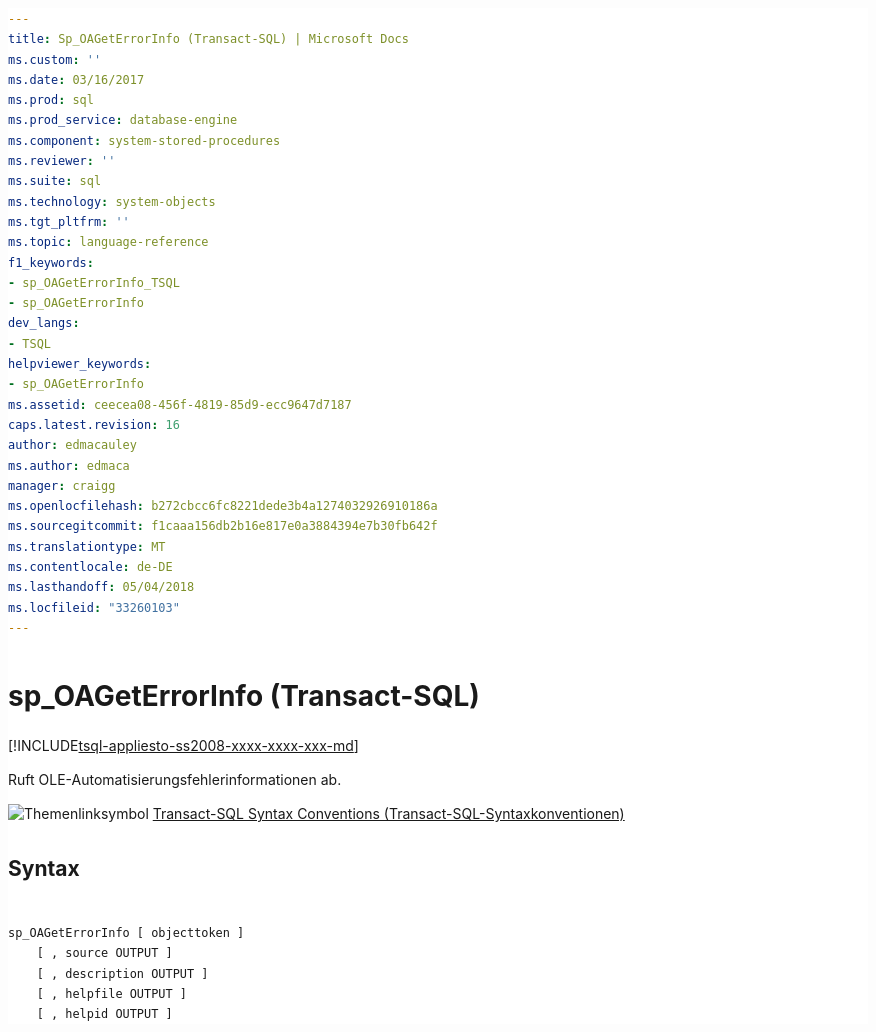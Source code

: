 ```yaml
---
title: Sp_OAGetErrorInfo (Transact-SQL) | Microsoft Docs
ms.custom: ''
ms.date: 03/16/2017
ms.prod: sql
ms.prod_service: database-engine
ms.component: system-stored-procedures
ms.reviewer: ''
ms.suite: sql
ms.technology: system-objects
ms.tgt_pltfrm: ''
ms.topic: language-reference
f1_keywords:
- sp_OAGetErrorInfo_TSQL
- sp_OAGetErrorInfo
dev_langs:
- TSQL
helpviewer_keywords:
- sp_OAGetErrorInfo
ms.assetid: ceecea08-456f-4819-85d9-ecc9647d7187
caps.latest.revision: 16
author: edmacauley
ms.author: edmaca
manager: craigg
ms.openlocfilehash: b272cbcc6fc8221dede3b4a1274032926910186a
ms.sourcegitcommit: f1caaa156db2b16e817e0a3884394e7b30fb642f
ms.translationtype: MT
ms.contentlocale: de-DE
ms.lasthandoff: 05/04/2018
ms.locfileid: "33260103"
---
```

# <a name="spoageterrorinfo-transact-sql"></a>sp_OAGetErrorInfo (Transact-SQL)
[!INCLUDE[tsql-appliesto-ss2008-xxxx-xxxx-xxx-md](../../includes/tsql-appliesto-ss2008-xxxx-xxxx-xxx-md.md)]

  Ruft OLE-Automatisierungsfehlerinformationen ab.  
  
 ![Themenlinksymbol](../../database-engine/configure-windows/media/topic-link.gif "Topic link icon") [Transact-SQL Syntax Conventions (Transact-SQL-Syntaxkonventionen)](../../t-sql/language-elements/transact-sql-syntax-conventions-transact-sql.md)  
  
## <a name="syntax"></a>Syntax  
  
```  
  
sp_OAGetErrorInfo [ objecttoken ]  
    [ , source OUTPUT ]   
    [ , description OUTPUT ]   
    [ , helpfile OUTPUT ]   
    [ , helpid OUTPUT ]   
```  
  